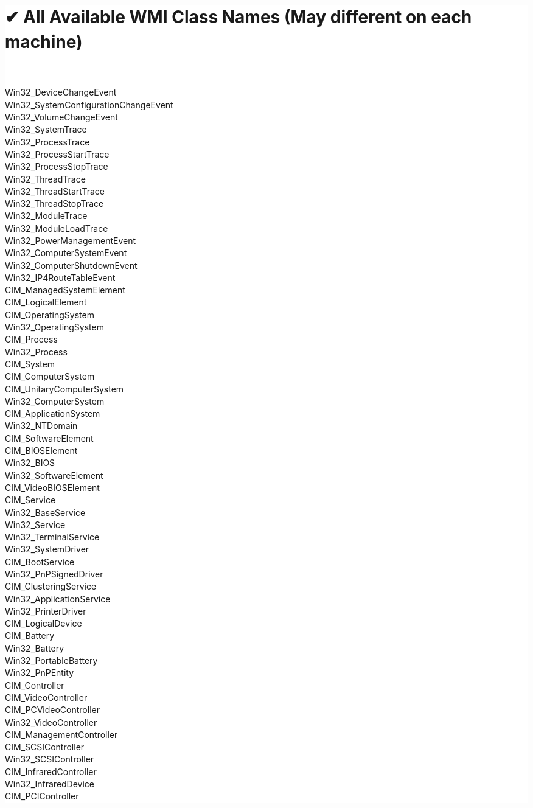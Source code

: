 # ✔ All Available WMI Class Names (May different on each machine)
</br>

<p class="has-line-data" data-line-start="0" data-line-end="1200">Win32_DeviceChangeEvent<br>
Win32_SystemConfigurationChangeEvent<br>
Win32_VolumeChangeEvent<br>
Win32_SystemTrace<br>
Win32_ProcessTrace<br>
Win32_ProcessStartTrace<br>
Win32_ProcessStopTrace<br>
Win32_ThreadTrace<br>
Win32_ThreadStartTrace<br>
Win32_ThreadStopTrace<br>
Win32_ModuleTrace<br>
Win32_ModuleLoadTrace<br>
Win32_PowerManagementEvent<br>
Win32_ComputerSystemEvent<br>
Win32_ComputerShutdownEvent<br>
Win32_IP4RouteTableEvent<br>
CIM_ManagedSystemElement<br>
CIM_LogicalElement<br>
CIM_OperatingSystem<br>
Win32_OperatingSystem<br>
CIM_Process<br>
Win32_Process<br>
CIM_System<br>
CIM_ComputerSystem<br>
CIM_UnitaryComputerSystem<br>
Win32_ComputerSystem<br>
CIM_ApplicationSystem<br>
Win32_NTDomain<br>
CIM_SoftwareElement<br>
CIM_BIOSElement<br>
Win32_BIOS<br>
Win32_SoftwareElement<br>
CIM_VideoBIOSElement<br>
CIM_Service<br>
Win32_BaseService<br>
Win32_Service<br>
Win32_TerminalService<br>
Win32_SystemDriver<br>
CIM_BootService<br>
Win32_PnPSignedDriver<br>
CIM_ClusteringService<br>
Win32_ApplicationService<br>
Win32_PrinterDriver<br>
CIM_LogicalDevice<br>
CIM_Battery<br>
Win32_Battery<br>
Win32_PortableBattery<br>
Win32_PnPEntity<br>
CIM_Controller<br>
CIM_VideoController<br>
CIM_PCVideoController<br>
Win32_VideoController<br>
CIM_ManagementController<br>
CIM_SCSIController<br>
Win32_SCSIController<br>
CIM_InfraredController<br>
Win32_InfraredDevice<br>
CIM_PCIController<br>